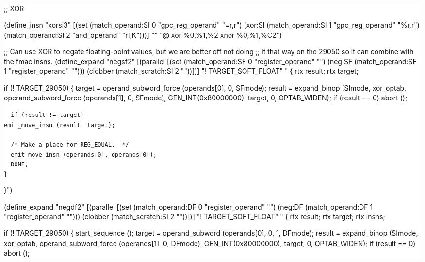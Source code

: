 ;; XOR

(define_insn "xorsi3"
  [(set (match_operand:SI 0 "gpc_reg_operand" "=r,r")
	(xor:SI (match_operand:SI 1 "gpc_reg_operand" "%r,r")
		(match_operand:SI 2 "and_operand" "rI,K")))]
  ""
  "@
   xor %0,%1,%2
   xnor %0,%1,%C2")

;; Can use XOR to negate floating-point values, but we are better off not doing
;; it that way on the 29050 so it can combine with the fmac insns.
(define_expand "negsf2"
  [(parallel [(set (match_operand:SF 0 "register_operand" "")
		   (neg:SF (match_operand:SF 1 "register_operand" "")))
	      (clobber (match_scratch:SI 2 ""))])]
  "! TARGET_SOFT_FLOAT"
  "
{
  rtx result;
  rtx target;

  if (! TARGET_29050)
    {
      target = operand_subword_force (operands[0], 0, SFmode);
      result = expand_binop (SImode, xor_optab,
			     operand_subword_force (operands[1], 0, SFmode),
			     GEN_INT(0x80000000), target, 0, OPTAB_WIDEN);
      if (result == 0)
	abort ();

      if (result != target)
	emit_move_insn (result, target);

      /* Make a place for REG_EQUAL.  */
      emit_move_insn (operands[0], operands[0]);
      DONE;
    }
}")

(define_expand "negdf2"
  [(parallel [(set (match_operand:DF 0 "register_operand" "")
		   (neg:DF (match_operand:DF 1 "register_operand" "")))
	      (clobber (match_scratch:SI 2 ""))])]
  "! TARGET_SOFT_FLOAT"
  "
{
  rtx result;
  rtx target;
  rtx insns;

  if (! TARGET_29050)
    {
      start_sequence ();
      target = operand_subword (operands[0], 0, 1, DFmode);
      result = expand_binop (SImode, xor_optab,
			     operand_subword_force (operands[1], 0, DFmode),
			     GEN_INT(0x80000000), target, 0, OPTAB_WIDEN);
      if (result == 0)
	abort ();
